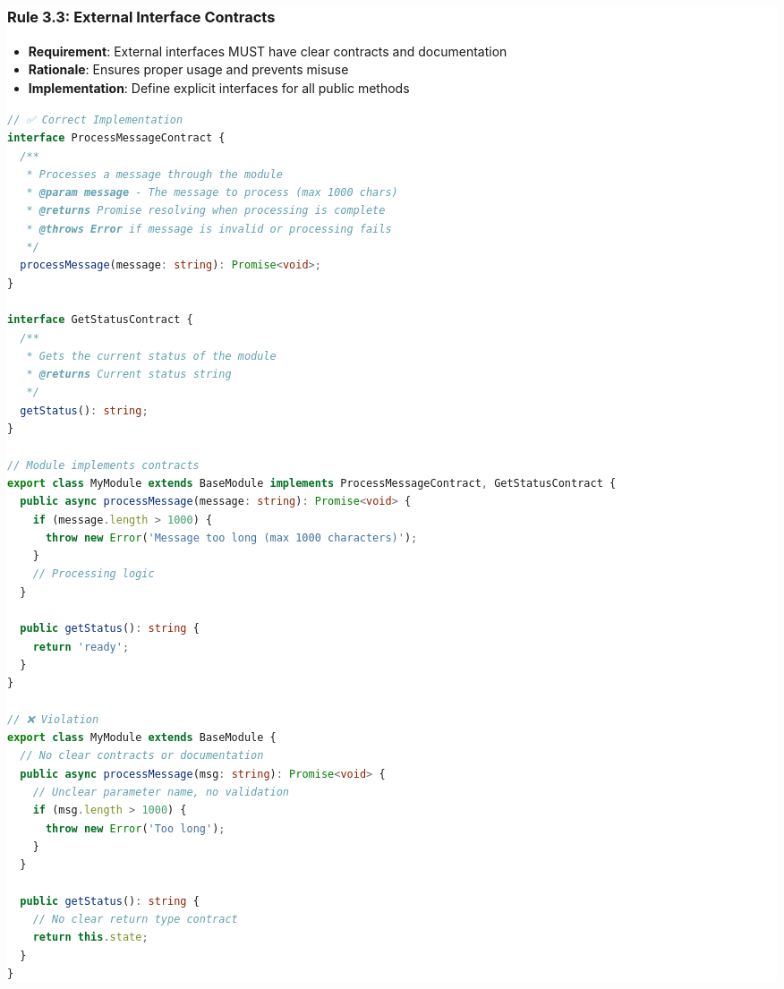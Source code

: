 ### Rule 3.3: External Interface Contracts
- **Requirement**: External interfaces MUST have clear contracts and documentation
- **Rationale**: Ensures proper usage and prevents misuse
- **Implementation**: Define explicit interfaces for all public methods

```typescript
// ✅ Correct Implementation
interface ProcessMessageContract {
  /**
   * Processes a message through the module
   * @param message - The message to process (max 1000 chars)
   * @returns Promise resolving when processing is complete
   * @throws Error if message is invalid or processing fails
   */
  processMessage(message: string): Promise<void>;
}

interface GetStatusContract {
  /**
   * Gets the current status of the module
   * @returns Current status string
   */
  getStatus(): string;
}

// Module implements contracts
export class MyModule extends BaseModule implements ProcessMessageContract, GetStatusContract {
  public async processMessage(message: string): Promise<void> {
    if (message.length > 1000) {
      throw new Error('Message too long (max 1000 characters)');
    }
    // Processing logic
  }
  
  public getStatus(): string {
    return 'ready';
  }
}

// ❌ Violation
export class MyModule extends BaseModule {
  // No clear contracts or documentation
  public async processMessage(msg: string): Promise<void> {
    // Unclear parameter name, no validation
    if (msg.length > 1000) {
      throw new Error('Too long');
    }
  }
  
  public getStatus(): string {
    // No clear return type contract
    return this.state;
  }
}
```
